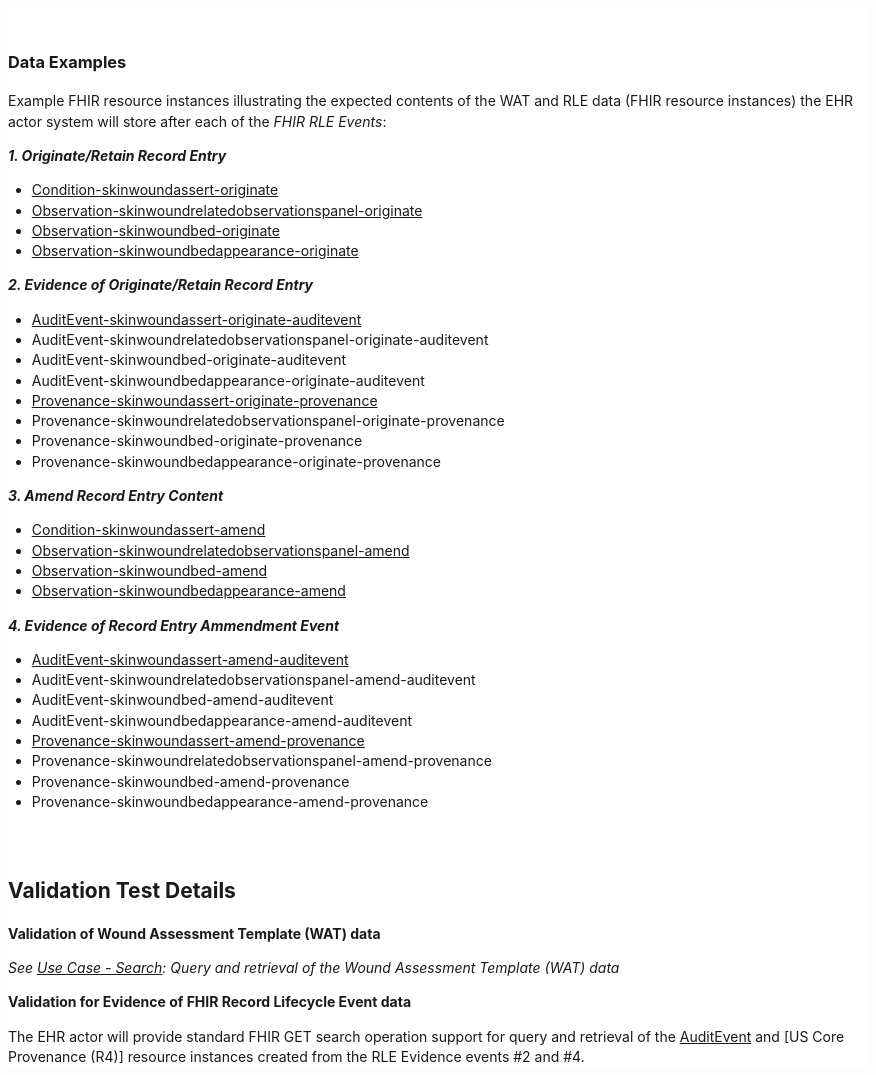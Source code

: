 <p>&nbsp;</p>

### Data Examples

Example FHIR resource instances illustrating the expected contents of the WAT and RLE data (FHIR resource instances) the EHR actor system will store after each of the _FHIR RLE Events_:

**_1. Originate/Retain Record Entry_**
- [Condition-skinwoundassert-originate](Condition-skinwoundassert-originate.html)
- [Observation-skinwoundrelatedobservationspanel-originate](Observation-skinwoundrelatedobservationspanel-originate.html)
- [Observation-skinwoundbed-originate](Observation-skinwoundbed-originate.html)
- [Observation-skinwoundbedappearance-originate](Observation-skinwoundbedappearance-originate.html)

**_2. Evidence of Originate/Retain Record Entry_**
- [AuditEvent-skinwoundassert-originate-auditevent](AuditEvent-skinwoundassert-originate-auditevent.html)
- AuditEvent-skinwoundrelatedobservationspanel-originate-auditevent
- AuditEvent-skinwoundbed-originate-auditevent
- AuditEvent-skinwoundbedappearance-originate-auditevent
- [Provenance-skinwoundassert-originate-provenance](Provenance-skinwoundassert-originate-provenance.html)
- Provenance-skinwoundrelatedobservationspanel-originate-provenance
- Provenance-skinwoundbed-originate-provenance
- Provenance-skinwoundbedappearance-originate-provenance

**_3. Amend Record Entry Content_**
- [Condition-skinwoundassert-amend](Condition-skinwoundassert-amend.html)
- [Observation-skinwoundrelatedobservationspanel-amend](Observation-skinwoundrelatedobservationspanel-amend.html)
- [Observation-skinwoundbed-amend](Observation-skinwoundbed-amend.html)
- [Observation-skinwoundbedappearance-amend](Observation-skinwoundbedappearance-amend.html)

**_4. Evidence of Record Entry Ammendment Event_**
- [AuditEvent-skinwoundassert-amend-auditevent](AuditEvent-skinwoundassert-amend-auditevent.html)
- AuditEvent-skinwoundrelatedobservationspanel-amend-auditevent
- AuditEvent-skinwoundbed-amend-auditevent
- AuditEvent-skinwoundbedappearance-amend-auditevent
- [Provenance-skinwoundassert-amend-provenance](Provenance-skinwoundassert-amend-provenance.html)
- Provenance-skinwoundrelatedobservationspanel-amend-provenance
- Provenance-skinwoundbed-amend-provenance
- Provenance-skinwoundbedappearance-amend-provenance

<p>&nbsp;</p>

## Validation Test Details
**Validation of Wound Assessment Template (WAT) data**

_See [Use Case - Search](usecase-search.html): Query and retrieval of the Wound Assessment Template (WAT) data_

**Validation for Evidence of FHIR Record Lifecycle Event data**

The EHR actor will provide standard FHIR GET search operation support for query and retrieval of the [AuditEvent](http://hl7.org/fhir/R4/ehrsrle/ehrsrle-auditevent.html) and [US Core Provenance (R4)] resource instances created from the RLE Evidence events #2 and #4.
